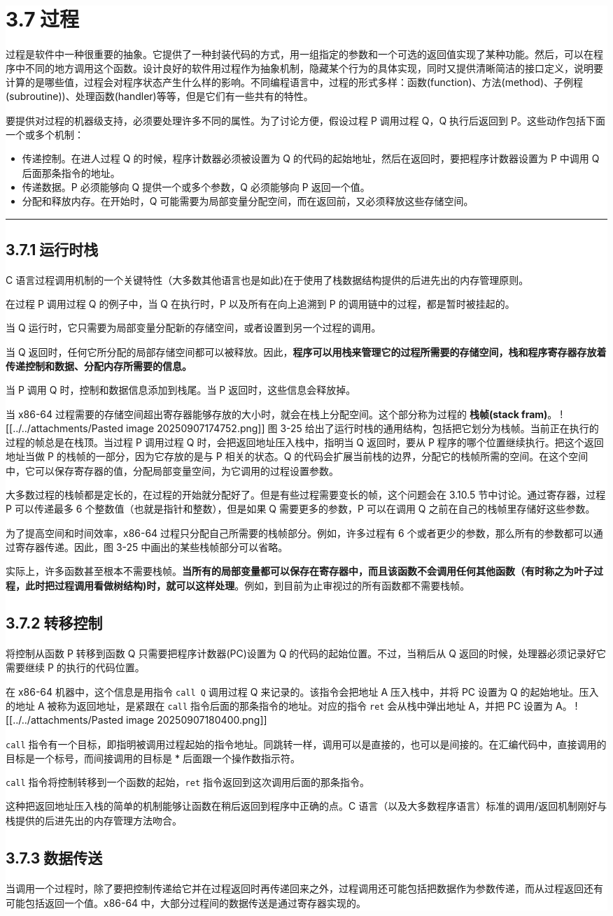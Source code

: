 # 3.7 过程
过程是软件中一种很重要的抽象。它提供了一种封装代码的方式，用一组指定的参数和一个可选的返回值实现了某种功能。然后，可以在程序中不同的地方调用这个函数。设计良好的软件用过程作为抽象机制，隐藏某个行为的具体实现，同时又提供清晰简洁的接口定义，说明要计算的是哪些值，过程会对程序状态产生什么样的影响。不同编程语言中，过程的形式多样：函数(function)、方法(method)、子例程(subroutine))、处理函数(handler)等等，但是它们有一些共有的特性。

要提供对过程的机器级支持，必须要处理许多不同的属性。为了讨论方便，假设过程  P 调用过程 Q，Q 执行后返回到 P。这些动作包括下面一个或多个机制：
- 传递控制。在进人过程 Q 的时候，程序计数器必须被设置为 Q 的代码的起始地址，然后在返回时，要把程序计数器设置为 P 中调用 Q 后面那条指令的地址。
- 传递数据。P 必须能够向 Q 提供一个或多个参数，Q 必须能够向 P 返回一个值。
- 分配和释放内存。在开始时，Q 可能需要为局部变量分配空间，而在返回前，又必须释放这些存储空间。

---
## 3.7.1 运行时栈
C 语言过程调用机制的一个关键特性（大多数其他语言也是如此)在于使用了栈数据结构提供的后进先出的内存管理原则。

在过程 P 调用过程 Q 的例子中，当 Q 在执行时，P 以及所有在向上追溯到 P 的调用链中的过程，都是暂时被挂起的。

当 Q 运行时，它只需要为局部变量分配新的存储空间，或者设置到另一个过程的调用。

当 Q 返回时，任何它所分配的局部存储空间都可以被释放。因此，**程序可以用栈来管理它的过程所需要的存储空间，栈和程序寄存器存放着传递控制和数据、分配内存所需要的信息。**

当 P 调用 Q 时，控制和数据信息添加到栈尾。当 P 返回时，这些信息会释放掉。

当 x86-64 过程需要的存储空间超出寄存器能够存放的大小时，就会在栈上分配空间。这个部分称为过程的 **栈帧(stack fram)**。
![[../../attachments/Pasted image 20250907174752.png]]
图 3-25 给出了运行时栈的通用结构，包括把它划分为栈帧。当前正在执行的过程的帧总是在栈顶。当过程 P 调用过程 Q 时，会把返回地址压入栈中，指明当 Q 返回时，要从 P 程序的哪个位置继续执行。把这个返回地址当做 P 的栈帧的一部分，因为它存放的是与 P 相关的状态。Q 的代码会扩展当前栈的边界，分配它的栈帧所需的空间。在这个空间中，它可以保存寄存器的值，分配局部变量空间，为它调用的过程设置参数。

大多数过程的栈帧都是定长的，在过程的开始就分配好了。但是有些过程需要变长的帧，这个问题会在 3.10.5 节中讨论。通过寄存器，过程 P 可以传递最多 6 个整数值（也就是指针和整数），但是如果 Q 需要更多的参数，P 可以在调用 Q 之前在自己的栈帧里存储好这些参数。

为了提高空间和时间效率，x86-64 过程只分配自己所需要的栈帧部分。例如，许多过程有 6 个或者更少的参数，那么所有的参数都可以通过寄存器传递。因此，图 3-25 中画出的某些栈帧部分可以省略。

实际上，许多函数甚至根本不需要栈帧。**当所有的局部变量都可以保存在寄存器中，而且该函数不会调用任何其他函数（有时称之为叶子过程，此时把过程调用看做树结构)时，就可以这样处理**。例如，到目前为止审视过的所有函数都不需要栈帧。

## 3.7.2 转移控制
将控制从函数 P 转移到函数 Q 只需要把程序计数器(PC)设置为 Q 的代码的起始位置。不过，当稍后从 Q 返回的时候，处理器必须记录好它需要继续 P 的执行的代码位置。

在 x86-64 机器中，这个信息是用指令 `call Q` 调用过程 Q 来记录的。该指令会把地址 A 压入栈中，并将 PC 设置为 Q 的起始地址。压入的地址 A 被称为返回地址，是紧跟在 `call` 指令后面的那条指令的地址。对应的指令 `ret` 会从栈中弹出地址 A，并把 PC 设置为 A。
![[../../attachments/Pasted image 20250907180400.png]]

`call` 指令有一个目标，即指明被调用过程起始的指令地址。同跳转一样，调用可以是直接的，也可以是间接的。在汇编代码中，直接调用的目标是一个标号，而间接调用的目标是 * 后面跟一个操作数指示符。

`call` 指令将控制转移到一个函数的起始，`ret` 指令返回到这次调用后面的那条指令。

这种把返回地址压入栈的简单的机制能够让函数在稍后返回到程序中正确的点。C 语言（以及大多数程序语言）标准的调用/返回机制刚好与栈提供的后进先出的内存管理方法吻合。

## 3.7.3 数据传送
当调用一个过程时，除了要把控制传递给它并在过程返回时再传递回来之外，过程调用还可能包括把数据作为参数传递，而从过程返回还有可能包括返回一个值。x86-64 中，大部分过程间的数据传送是通过寄存器实现的。

